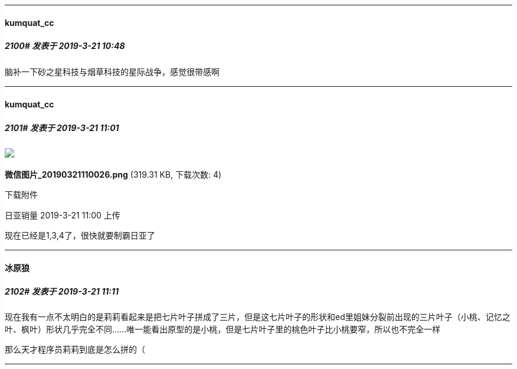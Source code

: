 
-----

####  kumquat_cc  
##### 2100#       发表于 2019-3-21 10:48




脑补一下砂之星科技与烟草科技的星际战争，感觉很带感啊







-----

####  kumquat_cc  
##### 2101#       发表于 2019-3-21 11:01




<img src="https://img.saraba1st.com/forum/201903/21/110042bchxw8xbire8hrt6.png" referrerpolicy="no-referrer">


<strong>微信图片_20190321110026.png</strong> (319.31 KB, 下载次数: 4)

下载附件

日亚销量
2019-3-21 11:00 上传







现在已经是1,3,4了，很快就要制霸日亚了







-----

####  冰原狼  
##### 2102#       发表于 2019-3-21 11:11




现在我有一点不太明白的是莉莉看起来是把七片叶子拼成了三片，但是这七片叶子的形状和ed里姐妹分裂前出现的三片叶子（小桃、记忆之叶、枫叶）形状几乎完全不同……唯一能看出原型的是小桃，但是七片叶子里的桃色叶子比小桃要窄，所以也不完全一样

那么天才程序员莉莉到底是怎么拼的（







-----
